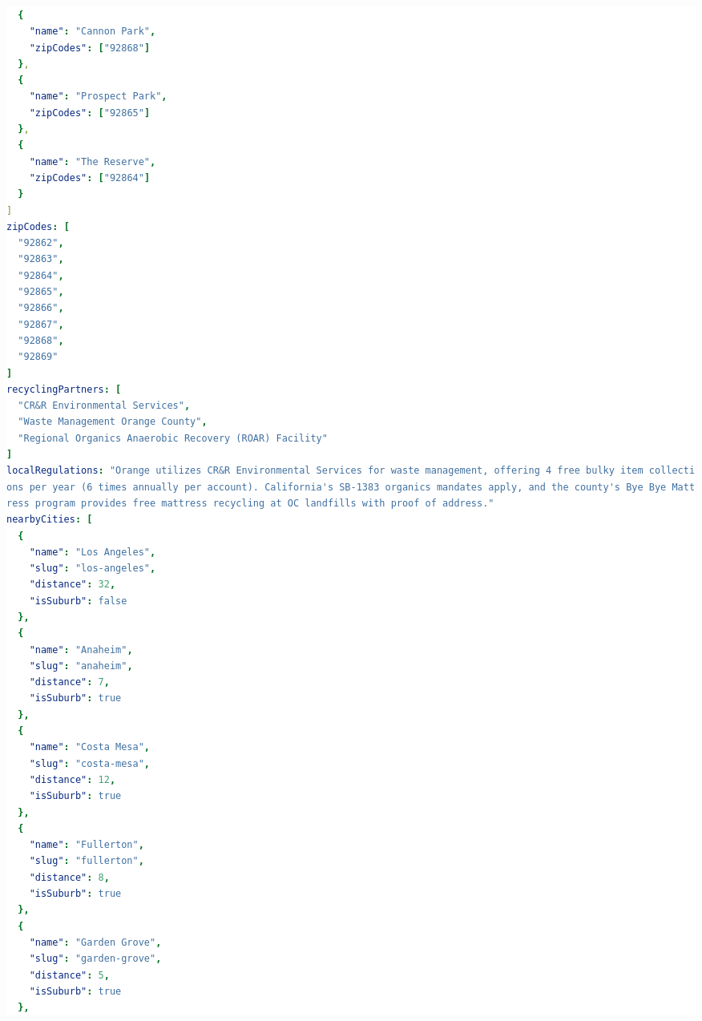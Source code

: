 ```yaml
  {
    "name": "Cannon Park",
    "zipCodes": ["92868"]
  },
  {
    "name": "Prospect Park",
    "zipCodes": ["92865"]
  },
  {
    "name": "The Reserve",
    "zipCodes": ["92864"]
  }
]
zipCodes: [
  "92862",
  "92863", 
  "92864",
  "92865",
  "92866",
  "92867",
  "92868",
  "92869"
]
recyclingPartners: [
  "CR&R Environmental Services",
  "Waste Management Orange County",
  "Regional Organics Anaerobic Recovery (ROAR) Facility"
]
localRegulations: "Orange utilizes CR&R Environmental Services for waste management, offering 4 free bulky item collections per year (6 times annually per account). California's SB-1383 organics mandates apply, and the county's Bye Bye Mattress program provides free mattress recycling at OC landfills with proof of address."
nearbyCities: [
  {
    "name": "Los Angeles",
    "slug": "los-angeles",
    "distance": 32,
    "isSuburb": false
  },
  {
    "name": "Anaheim",
    "slug": "anaheim", 
    "distance": 7,
    "isSuburb": true
  },
  {
    "name": "Costa Mesa",
    "slug": "costa-mesa",
    "distance": 12,
    "isSuburb": true
  },
  {
    "name": "Fullerton",
    "slug": "fullerton",
    "distance": 8,
    "isSuburb": true
  },
  {
    "name": "Garden Grove",
    "slug": "garden-grove",
    "distance": 5,
    "isSuburb": true
  },
```